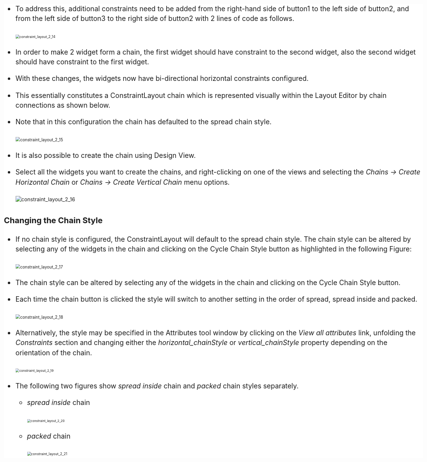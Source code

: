 - To address this, additional constraints need to be added from the right-hand side of button1 to the left side of button2, and from the left side of button3 to the right side of button2 with 2 lines of code as follows.

  <img src="C:\Users\LSY\Desktop\安卓课\安卓1\Android-App-Dev-1\7\images\constraint_layout_2_14.png" alt="constraint_layout_2_14" style="zoom:50%;" />

- In order to make 2 widget form a chain, the first widget should have constraint to the second widget, also the second widget should have constraint to the first widget.

- With these changes, the widgets now have bi-directional horizontal constraints configured.

- This essentially constitutes a ConstraintLayout chain which is represented visually within the Layout Editor by chain connections as shown below.

- Note that in this configuration the chain has defaulted to the spread chain style.

  <img src="C:\Users\LSY\Desktop\安卓课\安卓1\Android-App-Dev-1\7\images\constraint_layout_2_15.png" alt="constraint_layout_2_15" style="zoom:60%;" />

- It is also possible to create the chain using Design View.

- Select all the widgets you want to create the chains, and right-clicking on one of the views and selecting the *Chains -> Create Horizontal Chain* or *Chains -> Create Vertical Chain* menu options.

  <img src="C:\Users\LSY\Desktop\安卓课\安卓1\Android-App-Dev-1\7\images\constraint_layout_2_16.png" alt="constraint_layout_2_16" style="zoom:75%;" />

### Changing the Chain Style

- If no chain style is configured, the ConstraintLayout will default to the spread chain style. The chain style can be altered by selecting any of the widgets in the chain and clicking on the Cycle Chain Style button as highlighted in the following Figure:

  <img src="C:\Users\LSY\Desktop\安卓课\安卓1\Android-App-Dev-1\7\images\constraint_layout_2_17.png" alt="constraint_layout_2_17" style="zoom:60%;" />

- The chain style can be altered by selecting any of the widgets in the chain and clicking on the Cycle Chain Style button.

- Each time the chain button is clicked the style will switch to another setting in the order of spread, spread inside and packed.

  <img src="C:\Users\LSY\Desktop\安卓课\安卓1\Android-App-Dev-1\7\images\constraint_layout_2_18.png" alt="constraint_layout_2_18" style="zoom:60%;" />

- Alternatively, the style may be specified in the Attributes tool window by clicking on the *View all attributes* link, unfolding the *Constraints* section and changing either the *horizontal_chainStyle* or *vertical_chainStyle* property depending on the orientation of the chain.

  <img src="C:\Users\LSY\Desktop\安卓课\安卓1\Android-App-Dev-1\7\images\constraint_layout_2_19.png" alt="constraint_layout_2_19" style="zoom:48%;" />

- The following two figures show *spread inside* chain and *packed* chain styles separately.
  - *spread inside* chain
  
    <img src="C:\Users\LSY\Desktop\安卓课\安卓1\Android-App-Dev-1\7\images\constraint_layout_2_20.png" alt="constraint_layout_2_20" style="zoom:46%;" />
  
  - *packed* chain 
  
    <img src="C:\Users\LSY\Desktop\安卓课\安卓1\Android-App-Dev-1\7\images\constraint_layout_2_21.png" alt="constraint_layout_2_21" style="zoom: 50%;" />
